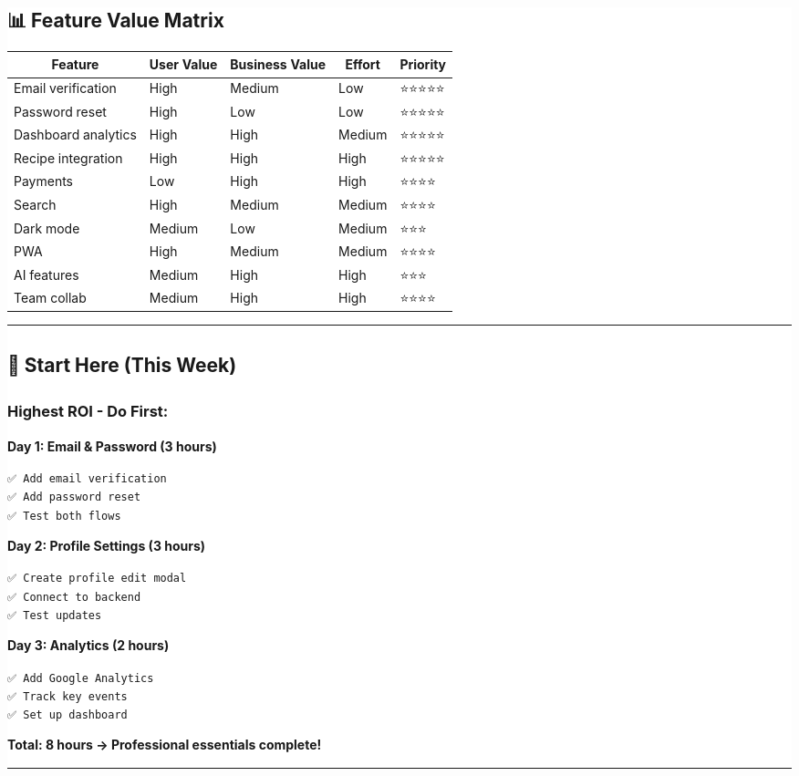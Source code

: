
## 📊 Feature Value Matrix

| Feature | User Value | Business Value | Effort | Priority |
|---------|-----------|----------------|--------|----------|
| Email verification | High | Medium | Low | ⭐⭐⭐⭐⭐ |
| Password reset | High | Low | Low | ⭐⭐⭐⭐⭐ |
| Dashboard analytics | High | High | Medium | ⭐⭐⭐⭐⭐ |
| Recipe integration | High | High | High | ⭐⭐⭐⭐⭐ |
| Payments | Low | High | High | ⭐⭐⭐⭐ |
| Search | High | Medium | Medium | ⭐⭐⭐⭐ |
| Dark mode | Medium | Low | Medium | ⭐⭐⭐ |
| PWA | High | Medium | Medium | ⭐⭐⭐⭐ |
| AI features | Medium | High | High | ⭐⭐⭐ |
| Team collab | Medium | High | High | ⭐⭐⭐⭐ |

---

## 🎯 Start Here (This Week)

### **Highest ROI - Do First:**

**Day 1: Email & Password (3 hours)**
```
✅ Add email verification
✅ Add password reset
✅ Test both flows
```

**Day 2: Profile Settings (3 hours)**
```
✅ Create profile edit modal
✅ Connect to backend
✅ Test updates
```

**Day 3: Analytics (2 hours)**
```
✅ Add Google Analytics
✅ Track key events
✅ Set up dashboard
```

**Total: 8 hours → Professional essentials complete!**

---
